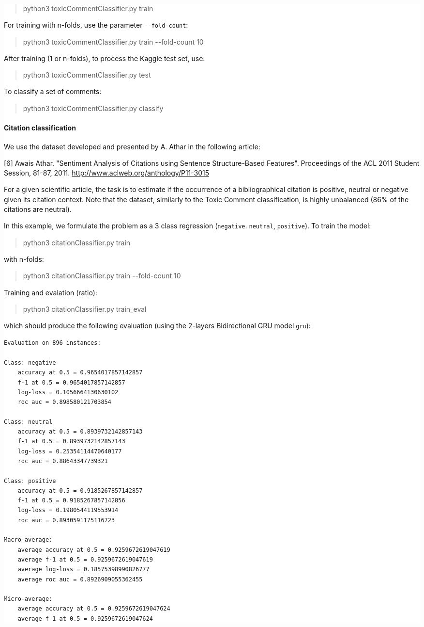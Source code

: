 > python3 toxicCommentClassifier.py train

For training with n-folds, use the parameter `--fold-count`:

> python3 toxicCommentClassifier.py train --fold-count 10

After training (1 or n-folds), to process the Kaggle test set, use:

> python3 toxicCommentClassifier.py test

To classify a set of comments:

> python3 toxicCommentClassifier.py classify

#### Citation classification

We use the dataset developed and presented by A. Athar in the following article:

[6] Awais Athar. "Sentiment Analysis of Citations using Sentence Structure-Based Features". Proceedings of the ACL 2011 Student Session, 81-87, 2011. http://www.aclweb.org/anthology/P11-3015

For a given scientific article, the task is to estimate if the occurrence of a bibliographical citation is positive, neutral or negative given its citation context. Note that the dataset, similarly to the Toxic Comment classification, is highly unbalanced (86% of the citations are neutral).

In this example, we formulate the problem as a 3 class regression (`negative`. `neutral`, `positive`). To train the model:

> python3 citationClassifier.py train

with n-folds:

> python3 citationClassifier.py train --fold-count 10

Training and evalation (ratio):

> python3 citationClassifier.py train_eval

which should produce the following evaluation (using the 2-layers Bidirectional GRU model `gru`):



```text
Evaluation on 896 instances:

Class: negative
    accuracy at 0.5 = 0.9654017857142857
    f-1 at 0.5 = 0.9654017857142857
    log-loss = 0.1056664130630102
    roc auc = 0.898580121703854

Class: neutral
    accuracy at 0.5 = 0.8939732142857143
    f-1 at 0.5 = 0.8939732142857143
    log-loss = 0.25354114470640177
    roc auc = 0.88643347739321

Class: positive
    accuracy at 0.5 = 0.9185267857142857
    f-1 at 0.5 = 0.9185267857142856
    log-loss = 0.1980544119553914
    roc auc = 0.8930591175116723

Macro-average:
    average accuracy at 0.5 = 0.9259672619047619
    average f-1 at 0.5 = 0.9259672619047619
    average log-loss = 0.18575398990826777
    average roc auc = 0.8926909055362455

Micro-average:
    average accuracy at 0.5 = 0.9259672619047624
    average f-1 at 0.5 = 0.9259672619047624
```